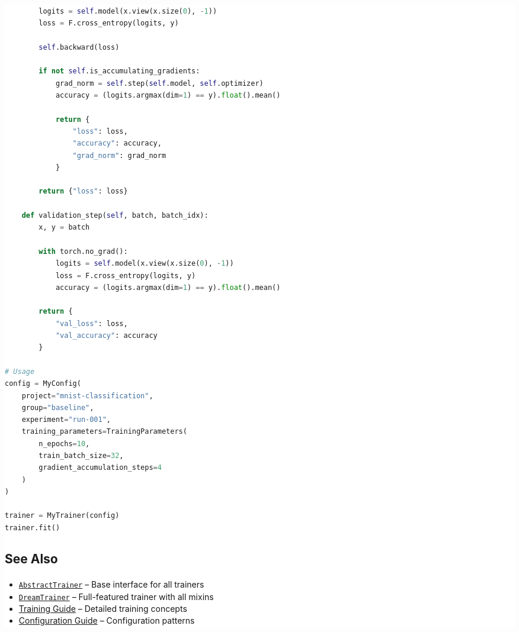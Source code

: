 ```python
        logits = self.model(x.view(x.size(0), -1))
        loss = F.cross_entropy(logits, y)
        
        self.backward(loss)
        
        if not self.is_accumulating_gradients:
            grad_norm = self.step(self.model, self.optimizer)
            accuracy = (logits.argmax(dim=1) == y).float().mean()
            
            return {
                "loss": loss,
                "accuracy": accuracy,
                "grad_norm": grad_norm
            }
        
        return {"loss": loss}
    
    def validation_step(self, batch, batch_idx):
        x, y = batch
        
        with torch.no_grad():
            logits = self.model(x.view(x.size(0), -1))
            loss = F.cross_entropy(logits, y)
            accuracy = (logits.argmax(dim=1) == y).float().mean()
        
        return {
            "val_loss": loss,
            "val_accuracy": accuracy
        }

# Usage
config = MyConfig(
    project="mnist-classification",
    group="baseline",
    experiment="run-001",
    training_parameters=TrainingParameters(
        n_epochs=10,
        train_batch_size=32,
        gradient_accumulation_steps=4
    )
)

trainer = MyTrainer(config)
trainer.fit()
```

## See Also

- [`AbstractTrainer`](abstract.md) – Base interface for all trainers
- [`DreamTrainer`](dream.md) – Full-featured trainer with all mixins
- [Training Guide](../guides/training.md) – Detailed training concepts
- [Configuration Guide](../guides/configuration.md) – Configuration patterns

